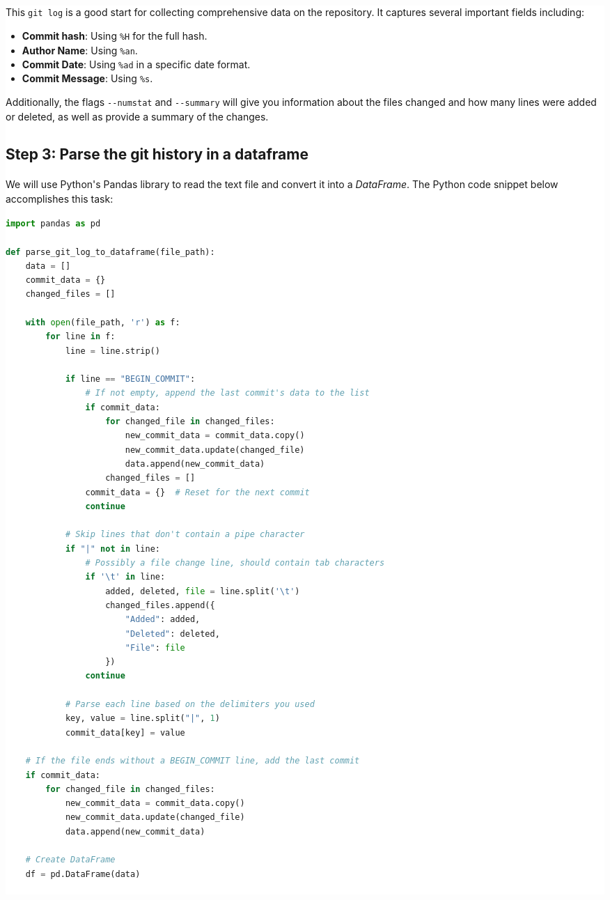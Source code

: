 This `git log` is a good start for collecting comprehensive data on the repository. 
It captures several important fields including:

- **Commit hash**: Using `%H` for the full hash.
- **Author Name**: Using `%an`.
- **Commit Date**: Using `%ad` in a specific date format.
- **Commit Message**: Using `%s`.

Additionally, the flags `--numstat` and `--summary` will give you information about the files changed and how many lines were added or deleted, as well as provide a summary of the changes.

## Step 3: Parse the git history in a dataframe

We will use Python's Pandas library to read the text file and convert it into a *DataFrame*. 
The Python code snippet below accomplishes this task:

```python
import pandas as pd

def parse_git_log_to_dataframe(file_path):
    data = []
    commit_data = {}
    changed_files = []
    
    with open(file_path, 'r') as f:
        for line in f:
            line = line.strip()
            
            if line == "BEGIN_COMMIT":
                # If not empty, append the last commit's data to the list
                if commit_data:
                    for changed_file in changed_files:
                        new_commit_data = commit_data.copy()
                        new_commit_data.update(changed_file)
                        data.append(new_commit_data)
                    changed_files = []
                commit_data = {}  # Reset for the next commit
                continue
                
            # Skip lines that don't contain a pipe character
            if "|" not in line:
                # Possibly a file change line, should contain tab characters
                if '\t' in line:
                    added, deleted, file = line.split('\t')
                    changed_files.append({
                        "Added": added, 
                        "Deleted": deleted, 
                        "File": file
                    })
                continue
                
            # Parse each line based on the delimiters you used
            key, value = line.split("|", 1)
            commit_data[key] = value
    
    # If the file ends without a BEGIN_COMMIT line, add the last commit
    if commit_data:
        for changed_file in changed_files:
            new_commit_data = commit_data.copy()
            new_commit_data.update(changed_file)
            data.append(new_commit_data)
    
    # Create DataFrame
    df = pd.DataFrame(data)
    
```